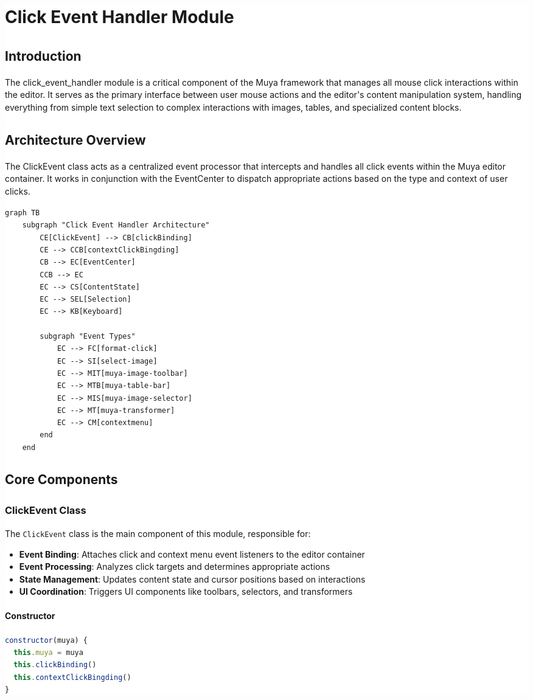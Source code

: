 # Click Event Handler Module

## Introduction

The click_event_handler module is a critical component of the Muya framework that manages all mouse click interactions within the editor. It serves as the primary interface between user mouse actions and the editor's content manipulation system, handling everything from simple text selection to complex interactions with images, tables, and specialized content blocks.

## Architecture Overview

The ClickEvent class acts as a centralized event processor that intercepts and handles all click events within the Muya editor container. It works in conjunction with the EventCenter to dispatch appropriate actions based on the type and context of user clicks.

```mermaid
graph TB
    subgraph "Click Event Handler Architecture"
        CE[ClickEvent] --> CB[clickBinding]
        CE --> CCB[contextClickBingding]
        CB --> EC[EventCenter]
        CCB --> EC
        EC --> CS[ContentState]
        EC --> SEL[Selection]
        EC --> KB[Keyboard]
        
        subgraph "Event Types"
            EC --> FC[format-click]
            EC --> SI[select-image]
            EC --> MIT[muya-image-toolbar]
            EC --> MTB[muya-table-bar]
            EC --> MIS[muya-image-selector]
            EC --> MT[muya-transformer]
            EC --> CM[contextmenu]
        end
    end
```

## Core Components

### ClickEvent Class

The `ClickEvent` class is the main component of this module, responsible for:

- **Event Binding**: Attaches click and context menu event listeners to the editor container
- **Event Processing**: Analyzes click targets and determines appropriate actions
- **State Management**: Updates content state and cursor positions based on interactions
- **UI Coordination**: Triggers UI components like toolbars, selectors, and transformers

#### Constructor
```javascript
constructor(muya) {
  this.muya = muya
  this.clickBinding()
  this.contextClickBingding()
}
```
